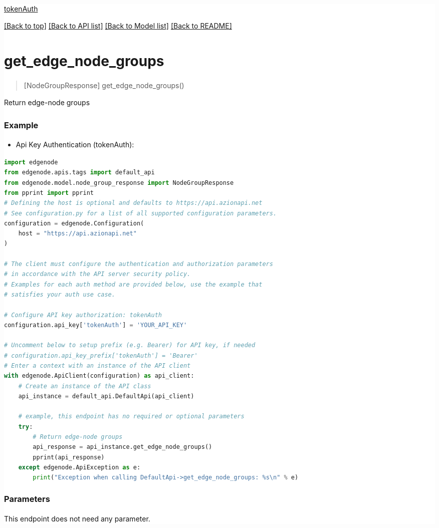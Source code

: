 [tokenAuth](../../../README.md#tokenAuth)

[[Back to top]](#__pageTop) [[Back to API list]](../../../README.md#documentation-for-api-endpoints) [[Back to Model list]](../../../README.md#documentation-for-models) [[Back to README]](../../../README.md)

# **get_edge_node_groups**
<a id="get_edge_node_groups"></a>
> [NodeGroupResponse] get_edge_node_groups()

Return edge-node groups

### Example

* Api Key Authentication (tokenAuth):
```python
import edgenode
from edgenode.apis.tags import default_api
from edgenode.model.node_group_response import NodeGroupResponse
from pprint import pprint
# Defining the host is optional and defaults to https://api.azionapi.net
# See configuration.py for a list of all supported configuration parameters.
configuration = edgenode.Configuration(
    host = "https://api.azionapi.net"
)

# The client must configure the authentication and authorization parameters
# in accordance with the API server security policy.
# Examples for each auth method are provided below, use the example that
# satisfies your auth use case.

# Configure API key authorization: tokenAuth
configuration.api_key['tokenAuth'] = 'YOUR_API_KEY'

# Uncomment below to setup prefix (e.g. Bearer) for API key, if needed
# configuration.api_key_prefix['tokenAuth'] = 'Bearer'
# Enter a context with an instance of the API client
with edgenode.ApiClient(configuration) as api_client:
    # Create an instance of the API class
    api_instance = default_api.DefaultApi(api_client)

    # example, this endpoint has no required or optional parameters
    try:
        # Return edge-node groups
        api_response = api_instance.get_edge_node_groups()
        pprint(api_response)
    except edgenode.ApiException as e:
        print("Exception when calling DefaultApi->get_edge_node_groups: %s\n" % e)
```
### Parameters
This endpoint does not need any parameter.
